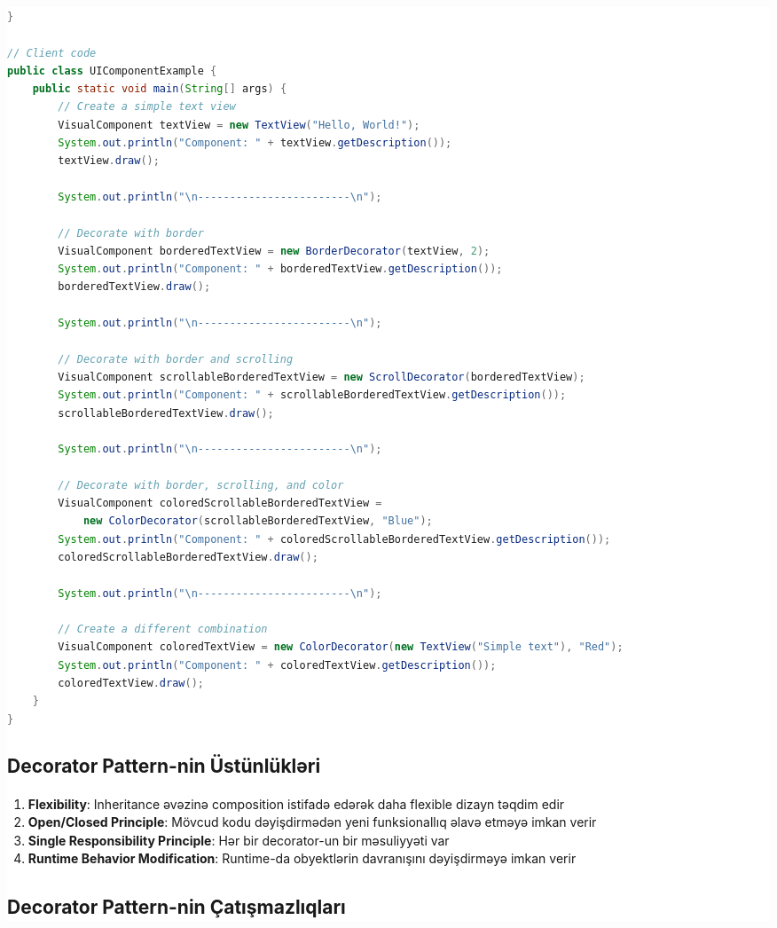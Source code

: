 ```java
}

// Client code
public class UIComponentExample {
    public static void main(String[] args) {
        // Create a simple text view
        VisualComponent textView = new TextView("Hello, World!");
        System.out.println("Component: " + textView.getDescription());
        textView.draw();
        
        System.out.println("\n------------------------\n");
        
        // Decorate with border
        VisualComponent borderedTextView = new BorderDecorator(textView, 2);
        System.out.println("Component: " + borderedTextView.getDescription());
        borderedTextView.draw();
        
        System.out.println("\n------------------------\n");
        
        // Decorate with border and scrolling
        VisualComponent scrollableBorderedTextView = new ScrollDecorator(borderedTextView);
        System.out.println("Component: " + scrollableBorderedTextView.getDescription());
        scrollableBorderedTextView.draw();
        
        System.out.println("\n------------------------\n");
        
        // Decorate with border, scrolling, and color
        VisualComponent coloredScrollableBorderedTextView = 
            new ColorDecorator(scrollableBorderedTextView, "Blue");
        System.out.println("Component: " + coloredScrollableBorderedTextView.getDescription());
        coloredScrollableBorderedTextView.draw();
        
        System.out.println("\n------------------------\n");
        
        // Create a different combination
        VisualComponent coloredTextView = new ColorDecorator(new TextView("Simple text"), "Red");
        System.out.println("Component: " + coloredTextView.getDescription());
        coloredTextView.draw();
    }
}
```

## Decorator Pattern-nin Üstünlükləri

1. **Flexibility**: Inheritance əvəzinə composition istifadə edərək daha flexible dizayn təqdim edir
2. **Open/Closed Principle**: Mövcud kodu dəyişdirmədən yeni funksionallıq əlavə etməyə imkan verir
3. **Single Responsibility Principle**: Hər bir decorator-un bir məsuliyyəti var
4. **Runtime Behavior Modification**: Runtime-da obyektlərin davranışını dəyişdirməyə imkan verir

## Decorator Pattern-nin Çatışmazlıqları
